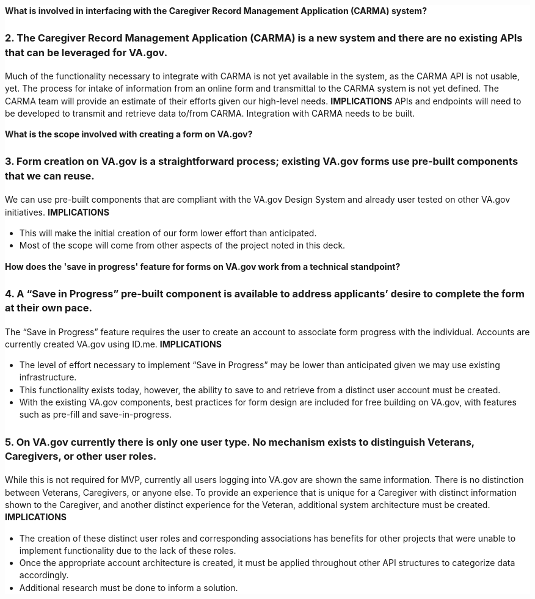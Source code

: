 **What is involved in interfacing with the Caregiver Record Management Application (CARMA) system?**
### 2. The Caregiver Record Management Application (CARMA) is a new system and there are no existing APIs that can be leveraged for VA.gov.
Much of the functionality necessary to integrate with CARMA is not yet available in the system, as the CARMA API is not usable, yet. The process for intake of information from an online form and transmittal to the CARMA system is not yet defined. The CARMA team will provide an estimate of their efforts given our high-level needs.
**IMPLICATIONS**
APIs and endpoints will need to be developed to transmit and retrieve data to/from CARMA. Integration with CARMA needs to be built.

**What is the scope involved with creating a form on VA.gov?**
### 3. Form creation on VA.gov is a straightforward process; existing VA.gov forms use pre-built components that we can reuse.
We can use pre-built components that are compliant with the VA.gov Design System and already user tested on other VA.gov initiatives.
**IMPLICATIONS**
- This will make the initial creation of our form lower effort than anticipated. 
- Most of the scope will come from other aspects of the project noted in this deck. 

**How does the 'save in progress' feature for forms on VA.gov work from a technical standpoint?**
### 4. A “Save in Progress” pre-built component is available to address applicants’ desire to complete the form at their own pace.
The “Save in Progress” feature requires the user to create an account to associate form progress with the individual. Accounts are currently created VA.gov using ID.me. 
**IMPLICATIONS**
- The level of effort necessary to implement “Save in Progress” may be lower than anticipated given we may use existing infrastructure.
- This functionality exists today, however, the ability to save to and retrieve from a distinct user account must be created. 
- With the existing VA.gov components, best practices for form design are included for free building on VA.gov, with features such as pre-fill and save-in-progress.

### 5. On VA.gov currently there is only one user type. No mechanism exists to distinguish Veterans, Caregivers, or other user roles. 
While this is not required for MVP, currently all users logging into VA.gov are shown the same information. There is no distinction between Veterans, Caregivers, or anyone else. To provide an experience that is unique for a Caregiver with distinct information shown to the Caregiver, and another distinct experience for the Veteran, additional system architecture must be created.
**IMPLICATIONS**
- The creation of these distinct user roles and corresponding associations has benefits for other projects that were unable to implement functionality due to the lack of these roles.
- Once the appropriate account architecture is created, it must be applied throughout other API structures to categorize data accordingly.
- Additional research must be done to inform a solution.

